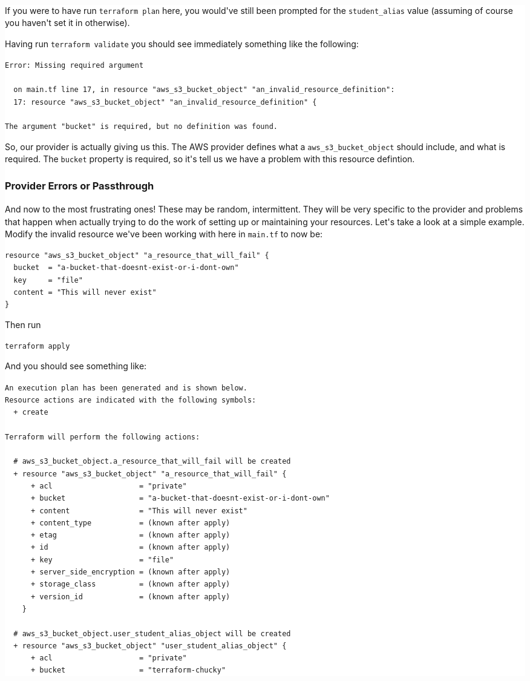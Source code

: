 If you were to have run `terraform plan` here, you would've still been prompted for the `student_alias` value
(assuming of course you haven't set it in otherwise).

Having run `terraform validate` you should see immediately something like the following:

```
Error: Missing required argument

  on main.tf line 17, in resource "aws_s3_bucket_object" "an_invalid_resource_definition":
  17: resource "aws_s3_bucket_object" "an_invalid_resource_definition" {

The argument "bucket" is required, but no definition was found.
```

So, our provider is actually giving us this. The AWS provider defines what a `aws_s3_bucket_object` should include,
and what is required. The `bucket` property is required, so it's tell us we have a problem with this resource defintion.

### Provider Errors or Passthrough

And now to the most frustrating ones! These may be random, intermittent. They will be very specific to the provider and problems
that happen when actually trying to do the work of setting up or maintaining your resources. Let's take a look at a simple example.
Modify the invalid resource we've been working with here in `main.tf` to now be:

```hcl
resource "aws_s3_bucket_object" "a_resource_that_will_fail" {
  bucket  = "a-bucket-that-doesnt-exist-or-i-dont-own"
  key     = "file"
  content = "This will never exist"
}
```

Then run

```
terraform apply
```

And you should see something like:

```
An execution plan has been generated and is shown below.
Resource actions are indicated with the following symbols:
  + create

Terraform will perform the following actions:

  # aws_s3_bucket_object.a_resource_that_will_fail will be created
  + resource "aws_s3_bucket_object" "a_resource_that_will_fail" {
      + acl                    = "private"
      + bucket                 = "a-bucket-that-doesnt-exist-or-i-dont-own"
      + content                = "This will never exist"
      + content_type           = (known after apply)
      + etag                   = (known after apply)
      + id                     = (known after apply)
      + key                    = "file"
      + server_side_encryption = (known after apply)
      + storage_class          = (known after apply)
      + version_id             = (known after apply)
    }

  # aws_s3_bucket_object.user_student_alias_object will be created
  + resource "aws_s3_bucket_object" "user_student_alias_object" {
      + acl                    = "private"
      + bucket                 = "terraform-chucky"
```